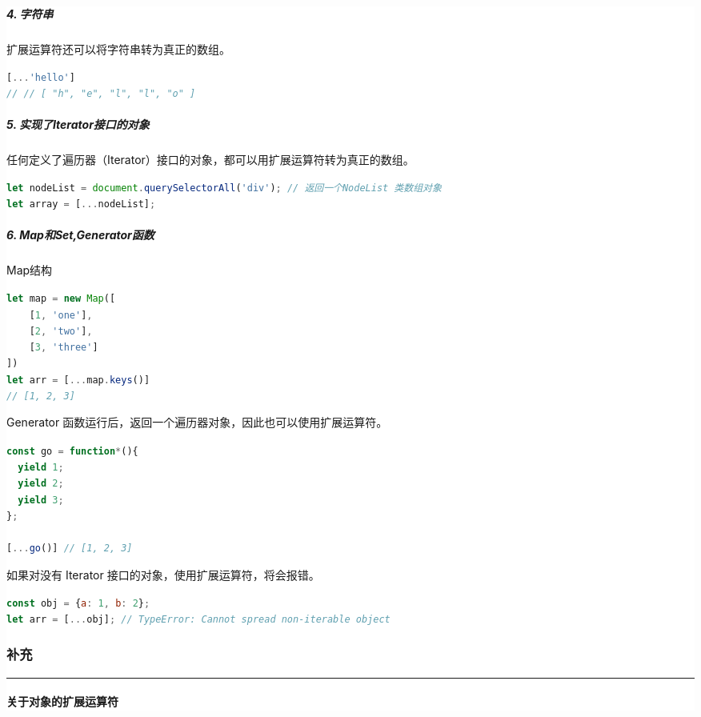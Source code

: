 ##### 4. 字符串

扩展运算符还可以将字符串转为真正的数组。

```js
[...'hello']
// // [ "h", "e", "l", "l", "o" ]
```

##### 5. 实现了Iterator接口的对象

任何定义了遍历器（Iterator）接口的对象，都可以用扩展运算符转为真正的数组。

```js
let nodeList = document.querySelectorAll('div'); // 返回一个NodeList 类数组对象
let array = [...nodeList]; 
```

##### 6. Map和Set,Generator函数

Map结构

```js
let map = new Map([
    [1, 'one'],
    [2, 'two'],
    [3, 'three']
])
let arr = [...map.keys()]
// [1, 2, 3]
```

Generator 函数运行后，返回一个遍历器对象，因此也可以使用扩展运算符。

```javascript
const go = function*(){
  yield 1;
  yield 2;
  yield 3;
};

[...go()] // [1, 2, 3]
```

如果对没有 Iterator 接口的对象，使用扩展运算符，将会报错。

```javascript
const obj = {a: 1, b: 2};
let arr = [...obj]; // TypeError: Cannot spread non-iterable object
```



### 补充

------

#### 关于对象的扩展运算符

